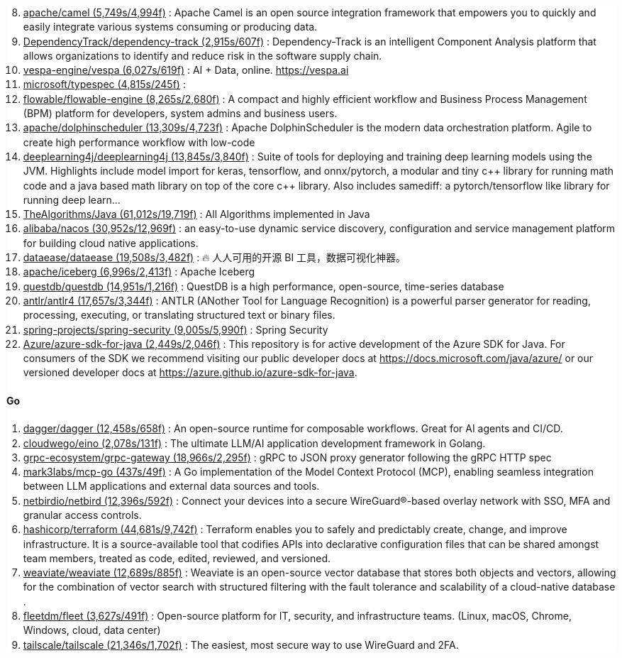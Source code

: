 8. [apache/camel (5,749s/4,994f)](https://github.com/apache/camel) : Apache Camel is an open source integration framework that empowers you to quickly and easily integrate various systems consuming or producing data.
9. [DependencyTrack/dependency-track (2,915s/607f)](https://github.com/DependencyTrack/dependency-track) : Dependency-Track is an intelligent Component Analysis platform that allows organizations to identify and reduce risk in the software supply chain.
10. [vespa-engine/vespa (6,027s/619f)](https://github.com/vespa-engine/vespa) : AI + Data, online. https://vespa.ai
11. [microsoft/typespec (4,815s/245f)](https://github.com/microsoft/typespec) : 
12. [flowable/flowable-engine (8,265s/2,680f)](https://github.com/flowable/flowable-engine) : A compact and highly efficient workflow and Business Process Management (BPM) platform for developers, system admins and business users.
13. [apache/dolphinscheduler (13,309s/4,723f)](https://github.com/apache/dolphinscheduler) : Apache DolphinScheduler is the modern data orchestration platform. Agile to create high performance workflow with low-code
14. [deeplearning4j/deeplearning4j (13,845s/3,840f)](https://github.com/deeplearning4j/deeplearning4j) : Suite of tools for deploying and training deep learning models using the JVM. Highlights include model import for keras, tensorflow, and onnx/pytorch, a modular and tiny c++ library for running math code and a java based math library on top of the core c++ library. Also includes samediff: a pytorch/tensorflow like library for running deep learn...
15. [TheAlgorithms/Java (61,012s/19,719f)](https://github.com/TheAlgorithms/Java) : All Algorithms implemented in Java
16. [alibaba/nacos (30,952s/12,969f)](https://github.com/alibaba/nacos) : an easy-to-use dynamic service discovery, configuration and service management platform for building cloud native applications.
17. [dataease/dataease (19,508s/3,482f)](https://github.com/dataease/dataease) : 🔥 人人可用的开源 BI 工具，数据可视化神器。
18. [apache/iceberg (6,996s/2,413f)](https://github.com/apache/iceberg) : Apache Iceberg
19. [questdb/questdb (14,951s/1,216f)](https://github.com/questdb/questdb) : QuestDB is a high performance, open-source, time-series database
20. [antlr/antlr4 (17,657s/3,344f)](https://github.com/antlr/antlr4) : ANTLR (ANother Tool for Language Recognition) is a powerful parser generator for reading, processing, executing, or translating structured text or binary files.
21. [spring-projects/spring-security (9,005s/5,990f)](https://github.com/spring-projects/spring-security) : Spring Security
22. [Azure/azure-sdk-for-java (2,449s/2,046f)](https://github.com/Azure/azure-sdk-for-java) : This repository is for active development of the Azure SDK for Java. For consumers of the SDK we recommend visiting our public developer docs at https://docs.microsoft.com/java/azure/ or our versioned developer docs at https://azure.github.io/azure-sdk-for-java.

#### Go
1. [dagger/dagger (12,458s/658f)](https://github.com/dagger/dagger) : An open-source runtime for composable workflows. Great for AI agents and CI/CD.
2. [cloudwego/eino (2,078s/131f)](https://github.com/cloudwego/eino) : The ultimate LLM/AI application development framework in Golang.
3. [grpc-ecosystem/grpc-gateway (18,966s/2,295f)](https://github.com/grpc-ecosystem/grpc-gateway) : gRPC to JSON proxy generator following the gRPC HTTP spec
4. [mark3labs/mcp-go (437s/49f)](https://github.com/mark3labs/mcp-go) : A Go implementation of the Model Context Protocol (MCP), enabling seamless integration between LLM applications and external data sources and tools.
5. [netbirdio/netbird (12,396s/592f)](https://github.com/netbirdio/netbird) : Connect your devices into a secure WireGuard®-based overlay network with SSO, MFA and granular access controls.
6. [hashicorp/terraform (44,681s/9,742f)](https://github.com/hashicorp/terraform) : Terraform enables you to safely and predictably create, change, and improve infrastructure. It is a source-available tool that codifies APIs into declarative configuration files that can be shared amongst team members, treated as code, edited, reviewed, and versioned.
7. [weaviate/weaviate (12,689s/885f)](https://github.com/weaviate/weaviate) : Weaviate is an open-source vector database that stores both objects and vectors, allowing for the combination of vector search with structured filtering with the fault tolerance and scalability of a cloud-native database​.
8. [fleetdm/fleet (3,627s/491f)](https://github.com/fleetdm/fleet) : Open-source platform for IT, security, and infrastructure teams. (Linux, macOS, Chrome, Windows, cloud, data center)
9. [tailscale/tailscale (21,346s/1,702f)](https://github.com/tailscale/tailscale) : The easiest, most secure way to use WireGuard and 2FA.